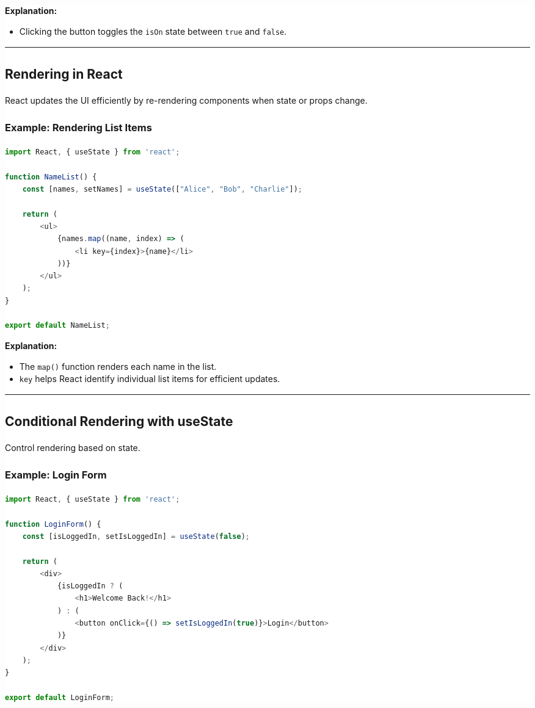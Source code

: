 **Explanation:**
- Clicking the button toggles the `isOn` state between `true` and `false`.

---

## **Rendering in React**
React updates the UI efficiently by re-rendering components when state or props change.

### **Example: Rendering List Items**
```javascript
import React, { useState } from 'react';

function NameList() {
    const [names, setNames] = useState(["Alice", "Bob", "Charlie"]);

    return (
        <ul>
            {names.map((name, index) => (
                <li key={index}>{name}</li>
            ))}
        </ul>
    );
}

export default NameList;
```

**Explanation:**
- The `map()` function renders each name in the list.
- `key` helps React identify individual list items for efficient updates.

---

## **Conditional Rendering with useState**
Control rendering based on state.

### **Example: Login Form**
```javascript
import React, { useState } from 'react';

function LoginForm() {
    const [isLoggedIn, setIsLoggedIn] = useState(false);

    return (
        <div>
            {isLoggedIn ? (
                <h1>Welcome Back!</h1>
            ) : (
                <button onClick={() => setIsLoggedIn(true)}>Login</button>
            )}
        </div>
    );
}

export default LoginForm;
```
